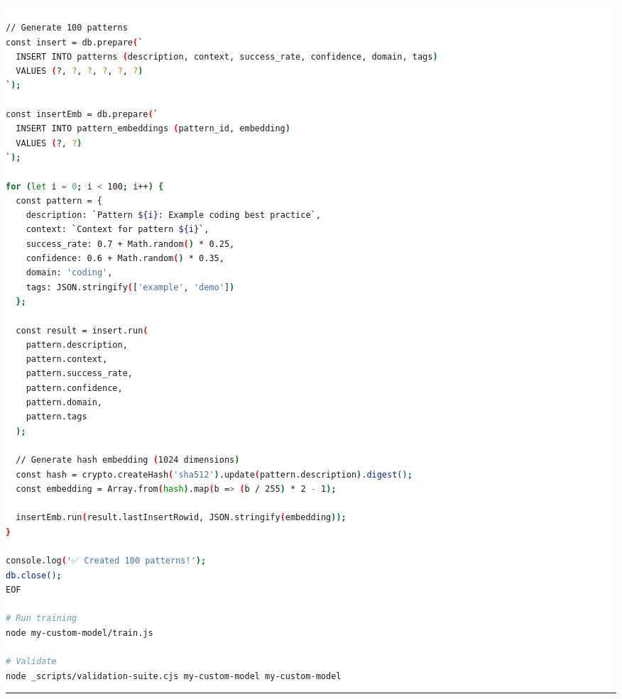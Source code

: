 ```bash

// Generate 100 patterns
const insert = db.prepare(`
  INSERT INTO patterns (description, context, success_rate, confidence, domain, tags)
  VALUES (?, ?, ?, ?, ?, ?)
`);

const insertEmb = db.prepare(`
  INSERT INTO pattern_embeddings (pattern_id, embedding)
  VALUES (?, ?)
`);

for (let i = 0; i < 100; i++) {
  const pattern = {
    description: `Pattern ${i}: Example coding best practice`,
    context: `Context for pattern ${i}`,
    success_rate: 0.7 + Math.random() * 0.25,
    confidence: 0.6 + Math.random() * 0.35,
    domain: 'coding',
    tags: JSON.stringify(['example', 'demo'])
  };

  const result = insert.run(
    pattern.description,
    pattern.context,
    pattern.success_rate,
    pattern.confidence,
    pattern.domain,
    pattern.tags
  );

  // Generate hash embedding (1024 dimensions)
  const hash = crypto.createHash('sha512').update(pattern.description).digest();
  const embedding = Array.from(hash).map(b => (b / 255) * 2 - 1);

  insertEmb.run(result.lastInsertRowid, JSON.stringify(embedding));
}

console.log('✅ Created 100 patterns!');
db.close();
EOF

# Run training
node my-custom-model/train.js

# Validate
node _scripts/validation-suite.cjs my-custom-model my-custom-model
```

---
